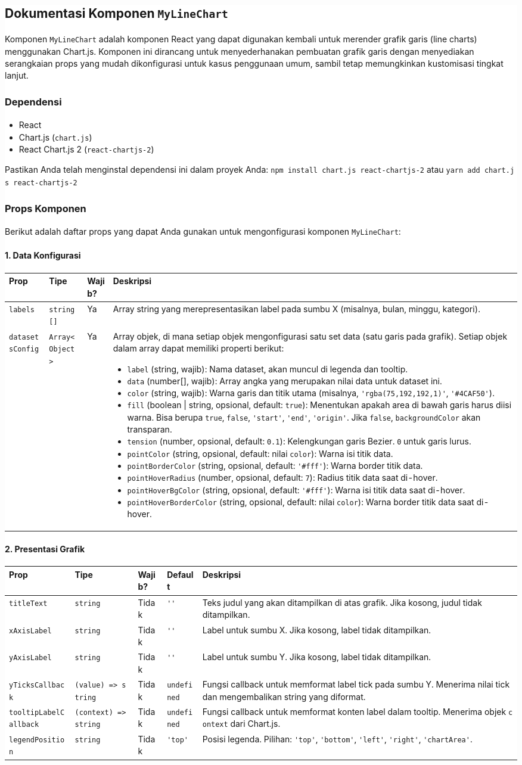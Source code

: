 ## Dokumentasi Komponen `MyLineChart`

Komponen `MyLineChart` adalah komponen React yang dapat digunakan kembali untuk merender grafik garis (line charts) menggunakan Chart.js. Komponen ini dirancang untuk menyederhanakan pembuatan grafik garis dengan menyediakan serangkaian props yang mudah dikonfigurasi untuk kasus penggunaan umum, sambil tetap memungkinkan kustomisasi tingkat lanjut.

### Dependensi

* React
* Chart.js (`chart.js`)
* React Chart.js 2 (`react-chartjs-2`)

Pastikan Anda telah menginstal dependensi ini dalam proyek Anda:
`npm install chart.js react-chartjs-2`
atau
`yarn add chart.js react-chartjs-2`

### Props Komponen

Berikut adalah daftar props yang dapat Anda gunakan untuk mengonfigurasi komponen `MyLineChart`:

#### 1. Data Konfigurasi

| Prop             | Tipe                                                                                                                                                                                             | Wajib?   | Deskripsi                                                                                                                                                                                                                                                                                                                                                                                                         |
| :--------------- | :----------------------------------------------------------------------------------------------------------------------------------------------------------------------------------------------- | :------- | :---------------------------------------------------------------------------------------------------------------------------------------------------------------------------------------------------------------------------------------------------------------------------------------------------------------------------------------------------------------------------------------------------------------- |
| `labels`         | `string[]`                                                                                                                                                                                       | Ya       | Array string yang merepresentasikan label pada sumbu X (misalnya, bulan, minggu, kategori).                                                                                                                                                                                                                                                                                                                                 |
| `datasetsConfig` | `Array<Object>`                                                                                                                                                                                  | Ya       | Array objek, di mana setiap objek mengonfigurasi satu set data (satu garis pada grafik). Setiap objek dalam array dapat memiliki properti berikut:<ul><li>`label` (string, wajib): Nama dataset, akan muncul di legenda dan tooltip.</li><li>`data` (number[], wajib): Array angka yang merupakan nilai data untuk dataset ini.</li><li>`color` (string, wajib): Warna garis dan titik utama (misalnya, `'rgba(75,192,192,1)'`, `'#4CAF50'`).</li><li>`fill` (boolean \| string, opsional, default: `true`): Menentukan apakah area di bawah garis harus diisi warna. Bisa berupa `true`, `false`, `'start'`, `'end'`, `'origin'`. Jika `false`, `backgroundColor` akan transparan.</li><li>`tension` (number, opsional, default: `0.1`): Kelengkungan garis Bezier. `0` untuk garis lurus.</li><li>`pointColor` (string, opsional, default: nilai `color`): Warna isi titik data.</li><li>`pointBorderColor` (string, opsional, default: `'#fff'`): Warna border titik data.</li><li>`pointHoverRadius` (number, opsional, default: `7`): Radius titik data saat di-hover.</li><li>`pointHoverBgColor` (string, opsional, default: `'#fff'`): Warna isi titik data saat di-hover.</li><li>`pointHoverBorderColor` (string, opsional, default: nilai `color`): Warna border titik data saat di-hover.</li></ul> |

#### 2. Presentasi Grafik

| Prop                   | Tipe                | Wajib?   | Default     | Deskripsi                                                                                                                             |
| :--------------------- | :------------------ | :------- | :---------- | :------------------------------------------------------------------------------------------------------------------------------------ |
| `titleText`            | `string`            | Tidak    | `''`        | Teks judul yang akan ditampilkan di atas grafik. Jika kosong, judul tidak ditampilkan.                                                |
| `xAxisLabel`           | `string`            | Tidak    | `''`        | Label untuk sumbu X. Jika kosong, label tidak ditampilkan.                                                                            |
| `yAxisLabel`           | `string`            | Tidak    | `''`        | Label untuk sumbu Y. Jika kosong, label tidak ditampilkan.                                                                            |
| `yTicksCallback`       | `(value) => string` | Tidak    | `undefined` | Fungsi callback untuk memformat label tick pada sumbu Y. Menerima nilai tick dan mengembalikan string yang diformat.                  |
| `tooltipLabelCallback` | `(context) => string`| Tidak    | `undefined` | Fungsi callback untuk memformat konten label dalam tooltip. Menerima objek `context` dari Chart.js.                                   |
| `legendPosition`       | `string`            | Tidak    | `'top'`     | Posisi legenda. Pilihan: `'top'`, `'bottom'`, `'left'`, `'right'`, `'chartArea'`.                                                        |
